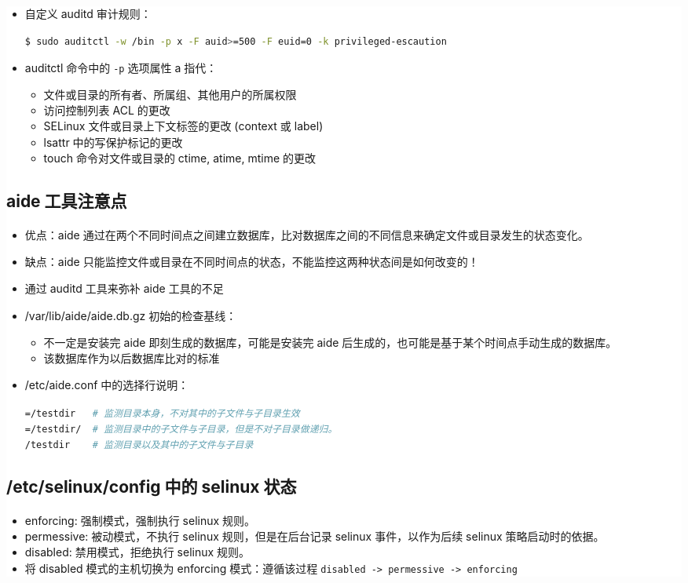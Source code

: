 - 自定义 auditd 审计规则：

  ```bash
  $ sudo auditctl -w /bin -p x -F auid>=500 -F euid=0 -k privileged-escaution
  ```
  
- auditctl 命令中的 `-p` 选项属性 a 指代：
  - 文件或目录的所有者、所属组、其他用户的所属权限
  - 访问控制列表 ACL 的更改
  - SELinux 文件或目录上下文标签的更改 (context 或 label)
  - lsattr 中的写保护标记的更改
  - touch 命令对文件或目录的 ctime, atime, mtime 的更改

## aide 工具注意点

- 优点：aide 通过在两个不同时间点之间建立数据库，比对数据库之间的不同信息来确定文件或目录发生的状态变化。
- 缺点：aide 只能监控文件或目录在不同时间点的状态，不能监控这两种状态间是如何改变的！
- 通过 auditd 工具来弥补 aide 工具的不足
- /var/lib/aide/aide.db.gz 初始的检查基线：
  - 不一定是安装完 aide 即刻生成的数据库，可能是安装完 aide 后生成的，也可能是基于某个时间点手动生成的数据库。
  - 该数据库作为以后数据库比对的标准
- /etc/aide.conf 中的选择行说明：

  ```bash
  =/testdir   # 监测目录本身，不对其中的子文件与子目录生效
  =/testdir/  # 监测目录中的子文件与子目录，但是不对子目录做递归。
  /testdir    # 监测目录以及其中的子文件与子目录
  ```

## /etc/selinux/config 中的 selinux 状态

- enforcing: 强制模式，强制执行 selinux 规则。
- permessive: 被动模式，不执行 selinux 规则，但是在后台记录 selinux 事件，以作为后续 selinux 策略启动时的依据。
- disabled: 禁用模式，拒绝执行 selinux 规则。
- 将 disabled 模式的主机切换为 enforcing 模式：遵循该过程 `disabled -> permessive -> enforcing`
